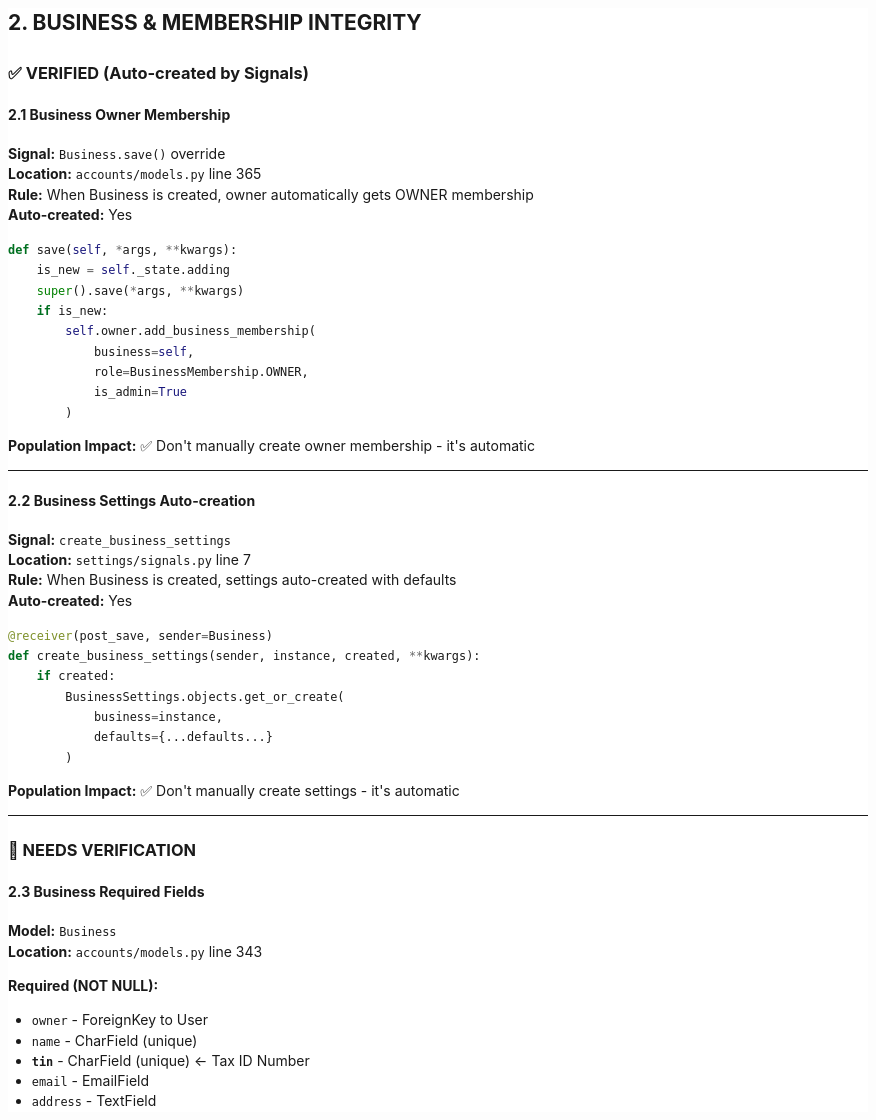 
## 2. BUSINESS & MEMBERSHIP INTEGRITY

### ✅ VERIFIED (Auto-created by Signals)

#### 2.1 Business Owner Membership
**Signal:** `Business.save()` override  
**Location:** `accounts/models.py` line 365  
**Rule:** When Business is created, owner automatically gets OWNER membership  
**Auto-created:** Yes

```python
def save(self, *args, **kwargs):
    is_new = self._state.adding
    super().save(*args, **kwargs)
    if is_new:
        self.owner.add_business_membership(
            business=self,
            role=BusinessMembership.OWNER,
            is_admin=True
        )
```

**Population Impact:** ✅ Don't manually create owner membership - it's automatic

---

#### 2.2 Business Settings Auto-creation
**Signal:** `create_business_settings`  
**Location:** `settings/signals.py` line 7  
**Rule:** When Business is created, settings auto-created with defaults  
**Auto-created:** Yes

```python
@receiver(post_save, sender=Business)
def create_business_settings(sender, instance, created, **kwargs):
    if created:
        BusinessSettings.objects.get_or_create(
            business=instance,
            defaults={...defaults...}
        )
```

**Population Impact:** ✅ Don't manually create settings - it's automatic

---

### 🔄 NEEDS VERIFICATION

#### 2.3 Business Required Fields
**Model:** `Business`  
**Location:** `accounts/models.py` line 343

**Required (NOT NULL):**
- `owner` - ForeignKey to User
- `name` - CharField (unique)
- **`tin`** - CharField (unique) ← Tax ID Number
- `email` - EmailField
- `address` - TextField
